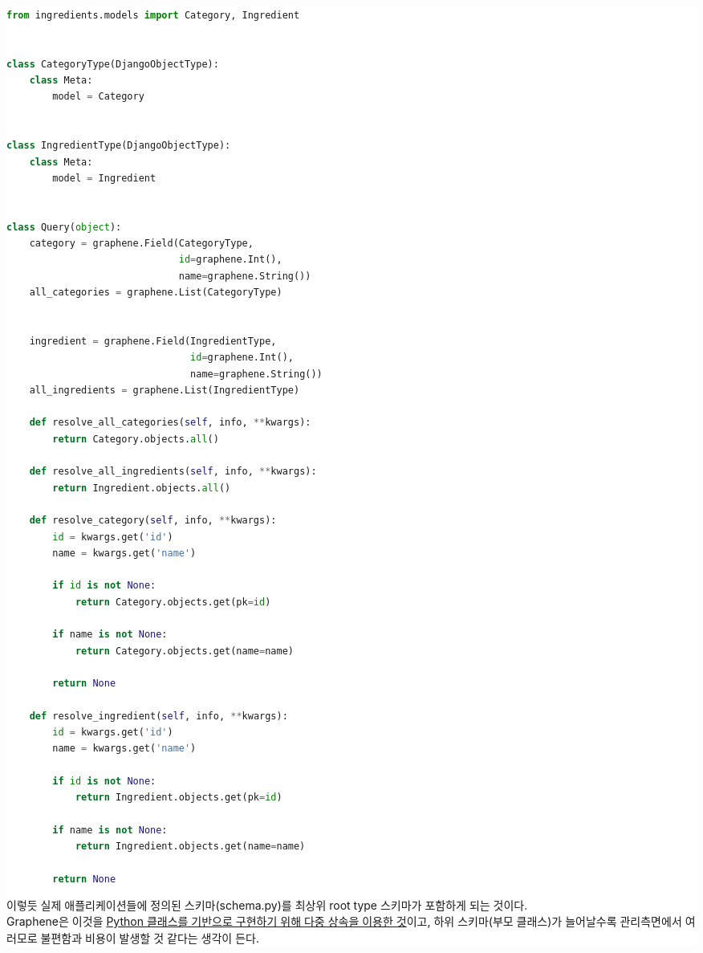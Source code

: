 ```python
from ingredients.models import Category, Ingredient


class CategoryType(DjangoObjectType):
    class Meta:
        model = Category


class IngredientType(DjangoObjectType):
    class Meta:
        model = Ingredient


class Query(object):
    category = graphene.Field(CategoryType,
                              id=graphene.Int(),
                              name=graphene.String())
    all_categories = graphene.List(CategoryType)


    ingredient = graphene.Field(IngredientType,
                                id=graphene.Int(),
                                name=graphene.String())
    all_ingredients = graphene.List(IngredientType)

    def resolve_all_categories(self, info, **kwargs):
        return Category.objects.all()

    def resolve_all_ingredients(self, info, **kwargs):
        return Ingredient.objects.all()

    def resolve_category(self, info, **kwargs):
        id = kwargs.get('id')
        name = kwargs.get('name')

        if id is not None:
            return Category.objects.get(pk=id)

        if name is not None:
            return Category.objects.get(name=name)

        return None

    def resolve_ingredient(self, info, **kwargs):
        id = kwargs.get('id')
        name = kwargs.get('name')

        if id is not None:
            return Ingredient.objects.get(pk=id)

        if name is not None:
            return Ingredient.objects.get(name=name)

        return None
```
이렇듯 실제 애플리케이션들에 정의된 스키마(schema.py)를 최상위 root type 스키마가 포함하게 되는 것이다.  
Graphene은 이것을 <u>Python 클래스를 기반으로 구현하기 위해 다중 상속을 이용한 것</u>이고, 하위 스키마(부모 클래스)가 늘어날수록 관리측면에서 여러모로 불편함과 비용이 발생할 것 같다는 생각이 든다. 
